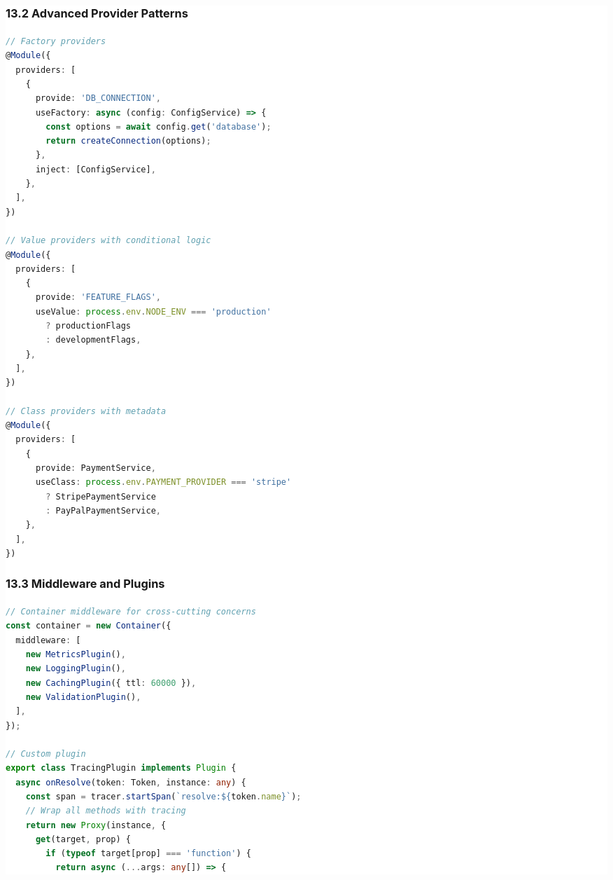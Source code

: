 ### 13.2 Advanced Provider Patterns

```typescript
// Factory providers
@Module({
  providers: [
    {
      provide: 'DB_CONNECTION',
      useFactory: async (config: ConfigService) => {
        const options = await config.get('database');
        return createConnection(options);
      },
      inject: [ConfigService],
    },
  ],
})

// Value providers with conditional logic
@Module({
  providers: [
    {
      provide: 'FEATURE_FLAGS',
      useValue: process.env.NODE_ENV === 'production'
        ? productionFlags
        : developmentFlags,
    },
  ],
})

// Class providers with metadata
@Module({
  providers: [
    {
      provide: PaymentService,
      useClass: process.env.PAYMENT_PROVIDER === 'stripe'
        ? StripePaymentService
        : PayPalPaymentService,
    },
  ],
})
```

### 13.3 Middleware and Plugins

```typescript
// Container middleware for cross-cutting concerns
const container = new Container({
  middleware: [
    new MetricsPlugin(),
    new LoggingPlugin(),
    new CachingPlugin({ ttl: 60000 }),
    new ValidationPlugin(),
  ],
});

// Custom plugin
export class TracingPlugin implements Plugin {
  async onResolve(token: Token, instance: any) {
    const span = tracer.startSpan(`resolve:${token.name}`);
    // Wrap all methods with tracing
    return new Proxy(instance, {
      get(target, prop) {
        if (typeof target[prop] === 'function') {
          return async (...args: any[]) => {
```